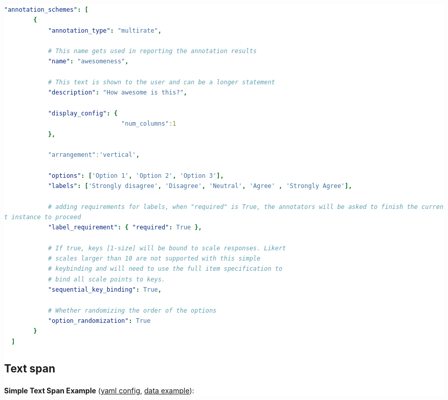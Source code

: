 ``` YAML
"annotation_schemes": [      
        {
            "annotation_type": "multirate",

            # This name gets used in reporting the annotation results
            "name": "awesomeness",

            # This text is shown to the user and can be a longer statement
            "description": "How awesome is this?",

            "display_config": {
                                "num_columns":1
            },

            "arrangement":'vertical',

            "options": ['Option 1', 'Option 2', 'Option 3'],
            "labels": ['Strongly disagree', 'Disagree', 'Neutral', 'Agree' , 'Strongly Agree'],

            # adding requirements for labels, when "required" is True, the annotators will be asked to finish the current instance to proceed
            "label_requirement": { "required": True },

            # If true, keys [1-size] will be bound to scale responses. Likert
            # scales larger than 10 are not supported with this simple
            # keybinding and will need to use the full item specification to
            # bind all scale points to keys.
            "sequential_key_binding": True,

            # Whether randomizing the order of the options
            "option_randomization": True
        }       
  ]
```

## Text span

**Simple Text Span Example** ([yaml
config](https://github.com/davidjurgens/potato/edit/master/config/examples/simple-span-labeling.yaml#L47),
[data
example](https://github.com/davidjurgens/potato/blob/b57d12a2bd2133604c00ebe80861c8187da4d6bf/data/toy-example.json)):
